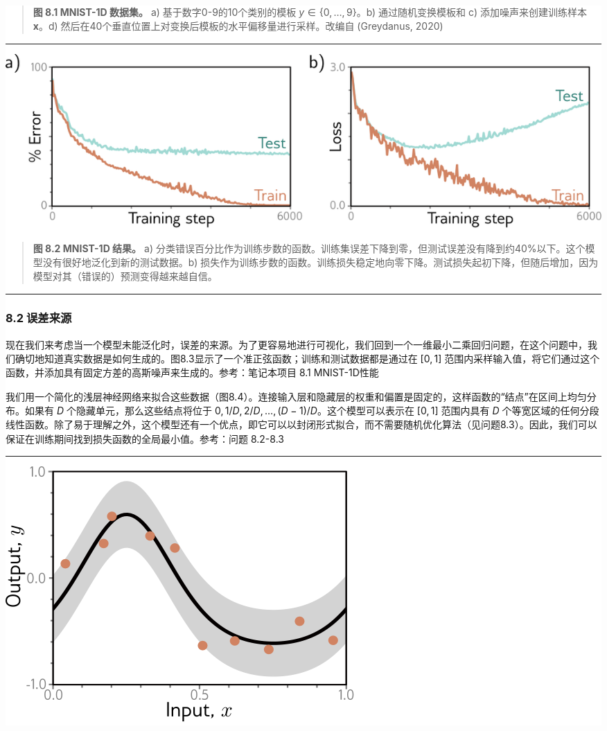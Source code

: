 > **图 8.1 MNIST-1D 数据集。** a) 基于数字0-9的10个类别的模板 $y \in \{0, \dots, 9\}$。b) 通过随机变换模板和 c) 添加噪声来创建训练样本 $\mathbf{x}$。d) 然后在40个垂直位置上对变换后模板的水平偏移量进行采样。改编自 (Greydanus, 2020)
---
![PerfMNIST1DResults](Figures/Chap08/PerfMNIST1DResults.svg)

> **图 8.2 MNIST-1D 结果。** a) 分类错误百分比作为训练步数的函数。训练集误差下降到零，但测试误差没有降到约40%以下。这个模型没有很好地泛化到新的测试数据。b) 损失作为训练步数的函数。训练损失稳定地向零下降。测试损失起初下降，但随后增加，因为模型对其（错误的）预测变得越来越自信。
---

### 8.2 误差来源

现在我们来考虑当一个模型未能泛化时，误差的来源。为了更容易地进行可视化，我们回到一个一维最小二乘回归问题，在这个问题中，我们确切地知道真实数据是如何生成的。图8.3显示了一个准正弦函数；训练和测试数据都是通过在 $[0, 1]$ 范围内采样输入值，将它们通过这个函数，并添加具有固定方差的高斯噪声来生成的。参考：笔记本项目 8.1 MNIST-1D性能

我们用一个简化的浅层神经网络来拟合这些数据（图8.4）。连接输入层和隐藏层的权重和偏置是固定的，这样函数的“结点”在区间上均匀分布。如果有 $D$ 个隐藏单元，那么这些结点将位于 $0, 1/D, 2/D, \dots, (D-1)/D$。这个模型可以表示在 $[0, 1]$ 范围内具有 $D$ 个等宽区域的任何分段线性函数。除了易于理解之外，这个模型还有一个优点，即它可以以封闭形式拟合，而不需要随机优化算法（见问题8.3）。因此，我们可以保证在训练期间找到损失函数的全局最小值。参考：问题 8.2-8.3

---
![PerfDataSet](Figures/Chap08/PerfDataSet.svg)
